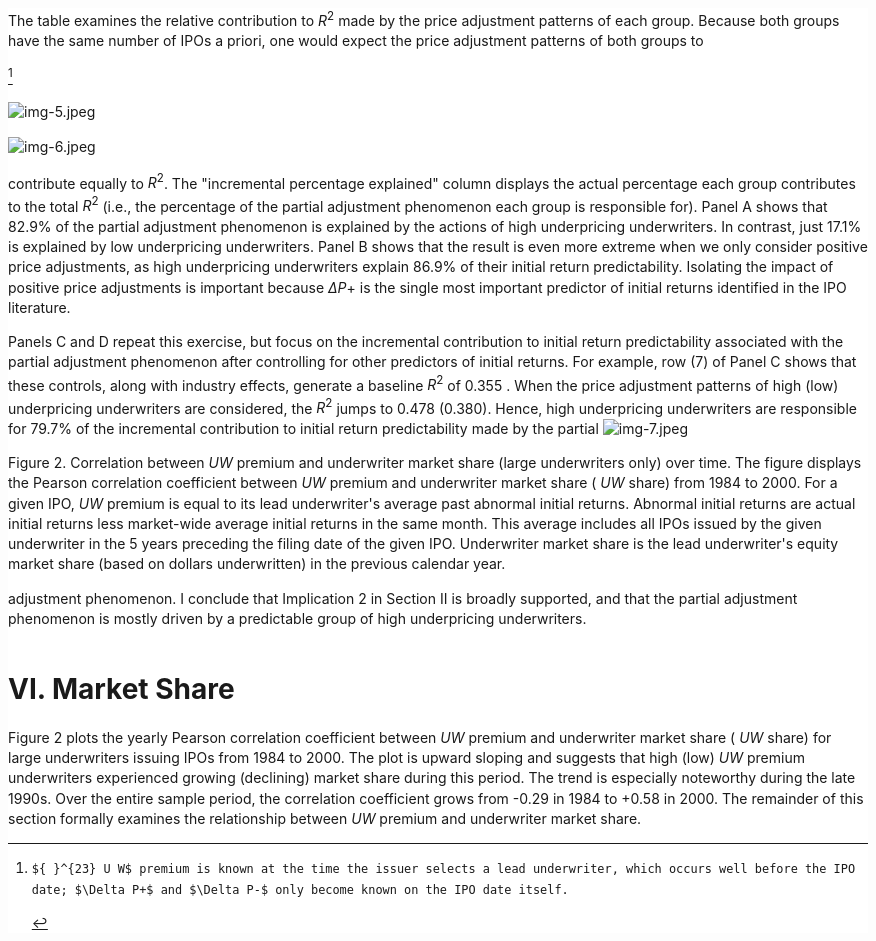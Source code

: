 The table examines the relative contribution to $R^{2}$ made by the price adjustment patterns of each group. Because both groups have the same number of IPOs a priori, one would expect the price adjustment patterns of both groups to

[^0]
[^0]:    ${ }^{23} U W$ premium is known at the time the issuer selects a lead underwriter, which occurs well before the IPO date; $\Delta P+$ and $\Delta P-$ only become known on the IPO date itself.

![img-5.jpeg](img-5.jpeg)

![img-6.jpeg](img-6.jpeg)

contribute equally to $R^{2}$. The "incremental percentage explained" column displays the actual percentage each group contributes to the total $R^{2}$ (i.e., the percentage of the partial adjustment phenomenon each group is responsible for). Panel A shows that $82.9 \%$ of the partial adjustment phenomenon is explained by the actions of high underpricing underwriters. In contrast, just $17.1 \%$ is explained by low underpricing underwriters. Panel B shows that the result is even more extreme when we only consider positive price adjustments, as high underpricing underwriters explain $86.9 \%$ of their initial return predictability. Isolating the impact of positive price adjustments is important because $\Delta P+$ is the single most important predictor of initial returns identified in the IPO literature.

Panels C and D repeat this exercise, but focus on the incremental contribution to initial return predictability associated with the partial adjustment phenomenon after controlling for other predictors of initial returns. For example, row (7) of Panel C shows that these controls, along with industry effects, generate a baseline $R^{2}$ of 0.355 . When the price adjustment patterns of high (low) underpricing underwriters are considered, the $R^{2}$ jumps to 0.478 (0.380). Hence, high underpricing underwriters are responsible for $79.7 \%$ of the incremental contribution to initial return predictability made by the partial
![img-7.jpeg](img-7.jpeg)

Figure 2. Correlation between $U W$ premium and underwriter market share (large underwriters only) over time. The figure displays the Pearson correlation coefficient between $U W$ premium and underwriter market share ( $U W$ share) from 1984 to 2000. For a given IPO, $U W$ premium is equal to its lead underwriter's average past abnormal initial returns. Abnormal initial returns are actual initial returns less market-wide average initial returns in the same month. This average includes all IPOs issued by the given underwriter in the 5 years preceding the filing date of the given IPO. Underwriter market share is the lead underwriter's equity market share (based on dollars underwritten) in the previous calendar year.

adjustment phenomenon. I conclude that Implication 2 in Section II is broadly supported, and that the partial adjustment phenomenon is mostly driven by a predictable group of high underpricing underwriters.

# VI. Market Share 

Figure 2 plots the yearly Pearson correlation coefficient between $U W$ premium and underwriter market share ( $U W$ share) for large underwriters issuing IPOs from 1984 to 2000. The plot is upward sloping and suggests that high (low) $U W$ premium underwriters experienced growing (declining) market share during this period. The trend is especially noteworthy during the late 1990s. Over the entire sample period, the correlation coefficient grows from -0.29 in 1984 to +0.58 in 2000. The remainder of this section formally examines the relationship between $U W$ premium and underwriter market share.


[^0]:    *Gerard Hoberg is from the University of Maryland Smith School of Business. I wish to thank Ivo Welch, Arturo Bris, Florencio López-de-Silanes, Tim Loughran, Vojislav Maksimovic, Marcus Opp, Gordon Phillips, N.R. Prabhala, Lily Qiu, Jay Ritter, Bill Schwert, Matt Spiegel, and an anonymous referee for excellent comments and advice. I also thank seminar participants at George Washington University, Indiana University, the University of Maryland, the University of Michigan, the University of Rochester, the Securities Exchange Commission, Towson University, Virginia Tech, and Yale University. All errors are the author's alone.
[^0]:    ${ }^{1}$ Partial adjustment, first documented in Hanley (1993), is the well-known fact that IPOs priced above (below) the initial filing midpoint experience higher (lower) initial returns.
[^0]:    ${ }^{4}$ Institutional clients likely purchase more services more often, and underpricing can induce loyalty or the purchase of additional services. See Fulghieri and Spiegel (1993) for a theory of allocations and Hoberg (2004) for a theory of self-selection.
[^0]:    ${ }^{5}$ Small underwriters, who underwrite just $20 \%$ of all IPOs and $8 \%$ of IPO dollars, behave in a fashion that is more consistent with Beatty and Ritter (1986).
[^0]:    ${ }^{6}$ Hoberg (2004) shows that E's noisy decision rule can arise from an unobservable characteristic of E's utility function, indicating E's preference for differentiated underwriting products. Hence, this form of imperfect competition can arise from standard preferences.
[^0]:    ${ }^{7}$ The derivation assumes that $S$ is sufficiently large (E's decision is sufficiently noisy) such that $a b s\left(P_{U}-P_{G}\right) \leq \frac{S}{2}$. See the Appendix for details.
[^0]:    ${ }^{8}$ Using the fact that G and U's objectives are quadratic in their own strategies, but linear in their rival's strategy, it can be shown that no mixed strategy equilibria exist.
[^0]:    ${ }^{11}$ To prove all three implications, I take expectations over the relevant outcomes of $\hat{\mu}$ given the equilibrium strategies in Proposition 1.
[^0]:    ${ }^{14}$ Similar results obtain when this cutoff is placed at 15 or 20 IPOs. Results are also similar, but noisier, for a cutoff based on 5 IPOs.
[^0]:    ${ }^{15}$ Underwriter mergers are identified in Ljungqvist, Marston, and Wilhelm (2006).
[^0]:    ${ }^{16}$ This result is statistically significant, and is the cross-sectional average of underwriter-specific time-series AR(1) regression coefficients of average abnormal initial returns over the four disjoint intervals 1980-1984, 1985-1989, 1990-1994, and 1995-1999.
[^0]:    ${ }^{18}$ Similar results obtain for industry effects based on two-digit or three-digit SIC codes. I use the Fama-French 48 throughout this study to preserve degrees of freedom.
[^0]:    ${ }^{19}$ Several existing studies, such as Bradley and Jordan (2002), use pooled OLS regressions.
[^0]:    ${ }^{24}$ Because small underwriters have small initial market shares and do few IPOs, percentage changes can vary dramatically and likely contain little information. For example, a small underwriter who does a $\$ 5$ million IPO in one year, and two $\$ 10$ million dollar IPOs in the next year will experience a market share growth of $300 \%$. Larger underwriters will never experience such extreme growth because their market share is averaged over many IPOs.
[^0]:    ${ }^{26}$ One key data requirement is that COMPUSTAT data must be available for the fiscal year preceding the initial filing midpoint.
[^0]:    ${ }^{28}$ Using the notation $\quad\{(\operatorname{PR}[\mathrm{G} \operatorname{wins} \mid \hat{\mu}=1], \operatorname{PR}[\mathrm{G} \operatorname{wins} \mid \hat{\mu}=0]), \operatorname{and}(\operatorname{PR}[\mathrm{U} \operatorname{wins} \mid \hat{\mu}=1]$, $\operatorname{PR}[\mathrm{U} \operatorname{wins} \mid \hat{\mu}=0] \mid\}$, the eight corner deviations are: $\{(1,1),(0,0)\},\{(1$, interior $),(0$, interior $\}\}$, $\{(1,0),(0,1)\},\{($ interior, 1$),($ interior, 0$)\},\{($ interior, 0$),($ interior, 1$)\},\{(0,1),(0,0)\},\{(0$, interior $\},(0$, interior) $\}$, and $\{(0,0),(0,1)\}$.